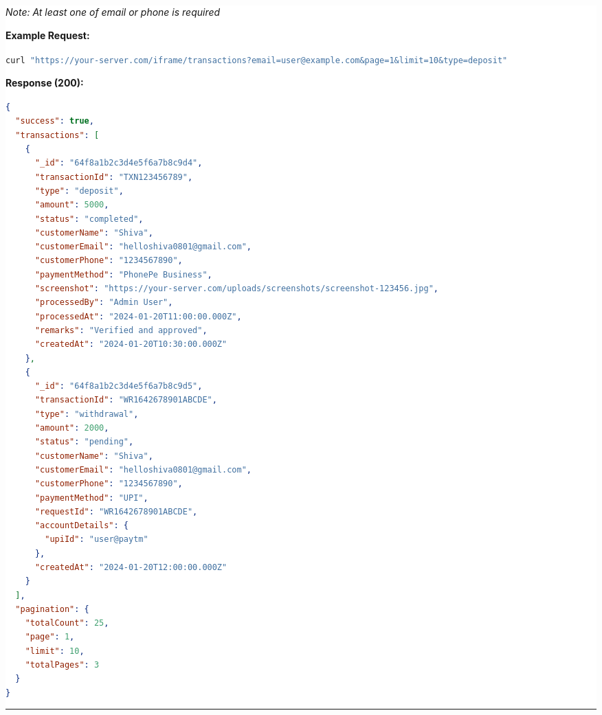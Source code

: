 *Note: At least one of email or phone is required*

**Example Request:**
```bash
curl "https://your-server.com/iframe/transactions?email=user@example.com&page=1&limit=10&type=deposit"
```

**Response (200):**
```json
{
  "success": true,
  "transactions": [
    {
      "_id": "64f8a1b2c3d4e5f6a7b8c9d4",
      "transactionId": "TXN123456789",
      "type": "deposit",
      "amount": 5000,
      "status": "completed",
      "customerName": "Shiva",
      "customerEmail": "helloshiva0801@gmail.com",
      "customerPhone": "1234567890",
      "paymentMethod": "PhonePe Business",
      "screenshot": "https://your-server.com/uploads/screenshots/screenshot-123456.jpg",
      "processedBy": "Admin User",
      "processedAt": "2024-01-20T11:00:00.000Z",
      "remarks": "Verified and approved",
      "createdAt": "2024-01-20T10:30:00.000Z"
    },
    {
      "_id": "64f8a1b2c3d4e5f6a7b8c9d5",
      "transactionId": "WR1642678901ABCDE",
      "type": "withdrawal",
      "amount": 2000,
      "status": "pending",
      "customerName": "Shiva",
      "customerEmail": "helloshiva0801@gmail.com",
      "customerPhone": "1234567890",
      "paymentMethod": "UPI",
      "requestId": "WR1642678901ABCDE",
      "accountDetails": {
        "upiId": "user@paytm"
      },
      "createdAt": "2024-01-20T12:00:00.000Z"
    }
  ],
  "pagination": {
    "totalCount": 25,
    "page": 1,
    "limit": 10,
    "totalPages": 3
  }
}
```

---